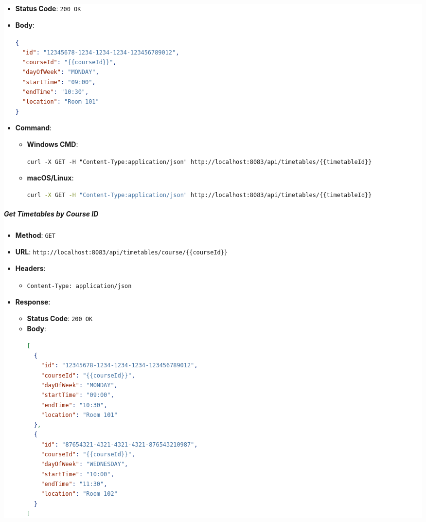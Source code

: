   - **Status Code**: `200 OK`
  - **Body**:
    ```json
    {
      "id": "12345678-1234-1234-1234-123456789012",
      "courseId": "{{courseId}}",
      "dayOfWeek": "MONDAY",
      "startTime": "09:00",
      "endTime": "10:30",
      "location": "Room 101"
    }
    ```

- **Command**:
  - **Windows CMD**:
    ```shell
    curl -X GET -H "Content-Type:application/json" http://localhost:8083/api/timetables/{{timetableId}}
    ```
  - **macOS/Linux**:
    ```bash
    curl -X GET -H "Content-Type:application/json" http://localhost:8083/api/timetables/{{timetableId}}
    ```

##### Get Timetables by Course ID

- **Method**: `GET`
- **URL**: `http://localhost:8083/api/timetables/course/{{courseId}}`
- **Headers**:
  - `Content-Type: application/json`
- **Response**:

  - **Status Code**: `200 OK`
  - **Body**:
    ```json
    [
      {
        "id": "12345678-1234-1234-1234-123456789012",
        "courseId": "{{courseId}}",
        "dayOfWeek": "MONDAY",
        "startTime": "09:00",
        "endTime": "10:30",
        "location": "Room 101"
      },
      {
        "id": "87654321-4321-4321-4321-876543210987",
        "courseId": "{{courseId}}",
        "dayOfWeek": "WEDNESDAY",
        "startTime": "10:00",
        "endTime": "11:30",
        "location": "Room 102"
      }
    ]
    ```
